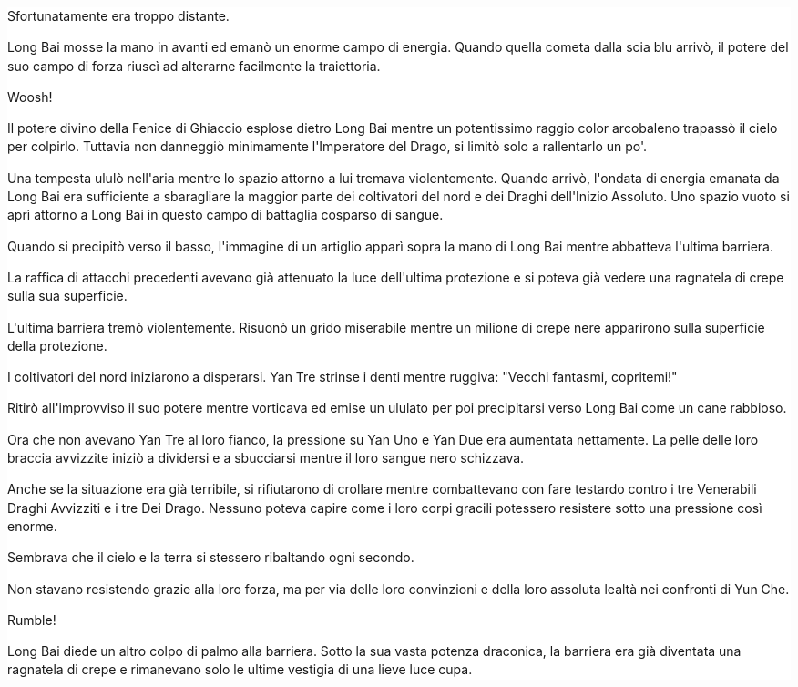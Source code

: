 
Sfortunatamente era troppo distante.


Long Bai mosse la mano in avanti ed emanò un enorme campo di energia. Quando quella cometa dalla scia blu arrivò, il potere del suo campo di forza riuscì ad alterarne facilmente la traiettoria.


Woosh!


Il potere divino della Fenice di Ghiaccio esplose dietro Long Bai mentre un potentissimo raggio color arcobaleno trapassò il cielo per colpirlo. Tuttavia non danneggiò minimamente l'Imperatore del Drago, si limitò solo a rallentarlo un po'.


Una tempesta ululò nell'aria mentre lo spazio attorno a lui tremava violentemente. Quando arrivò, l'ondata di energia emanata da Long Bai era sufficiente a sbaragliare la maggior parte dei coltivatori del nord e dei Draghi dell'Inizio Assoluto. Uno spazio vuoto si aprì attorno a Long Bai in questo campo di battaglia cosparso di sangue.


Quando si precipitò verso il basso, l'immagine di un artiglio apparì sopra la mano di Long Bai mentre abbatteva l'ultima barriera.


La raffica di attacchi precedenti avevano già attenuato la luce dell'ultima protezione e si poteva già vedere una ragnatela di crepe sulla sua superficie.


L'ultima barriera tremò violentemente. Risuonò un grido miserabile mentre un milione di crepe nere apparirono sulla superficie della protezione.


I coltivatori del nord iniziarono a disperarsi. Yan Tre strinse i denti mentre ruggiva: "Vecchi fantasmi, copritemi!"


Ritirò all'improvviso il suo potere mentre vorticava ed emise un ululato per poi precipitarsi verso Long Bai come un cane rabbioso.


Ora che non avevano Yan Tre al loro fianco, la pressione su Yan Uno e Yan Due era aumentata nettamente. La pelle delle loro braccia avvizzite iniziò a dividersi e a sbucciarsi mentre il loro sangue nero schizzava.


Anche se la situazione era già terribile, si rifiutarono di crollare mentre combattevano con fare testardo contro i tre Venerabili Draghi Avvizziti e i tre Dei Drago. Nessuno poteva capire come i loro corpi gracili potessero resistere sotto una pressione così enorme.


Sembrava che il cielo e la terra si stessero ribaltando ogni secondo.


Non stavano resistendo grazie alla loro forza, ma per via delle loro convinzioni e della loro assoluta lealtà nei confronti di Yun Che.


Rumble!


Long Bai diede un altro colpo di palmo alla barriera. Sotto la sua vasta potenza draconica, la barriera era già diventata una ragnatela di crepe e rimanevano solo le ultime vestigia di una lieve luce cupa.
